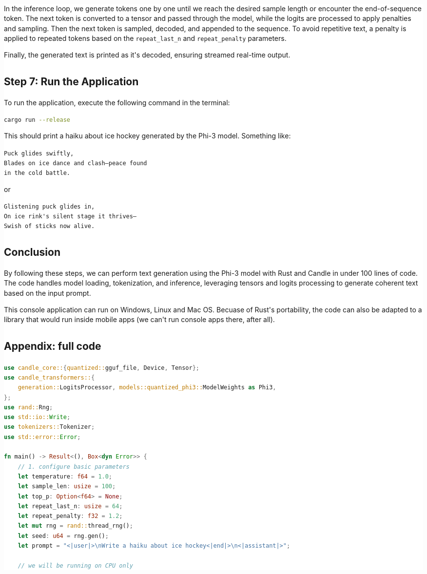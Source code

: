 In the inference loop, we generate tokens one by one until we reach the desired sample length or encounter the end-of-sequence token. The next token is converted to a tensor and passed through the model, while the logits are processed to apply penalties and sampling. Then the next token is sampled, decoded, and appended to the sequence.
To avoid repetitive text, a penalty is applied to repeated tokens based on the `repeat_last_n` and `repeat_penalty` parameters.

Finally, the generated text is printed as it's decoded, ensuring streamed real-time output.

## Step 7: Run the Application

To run the application, execute the following command in the terminal:

```bash
cargo run --release
```

This should print a haiku about ice hockey generated by the Phi-3 model. Something like:

```
Puck glides swiftly,  
Blades on ice dance and clash—peace found 
in the cold battle.
```

or

```
Glistening puck glides in,
On ice rink's silent stage it thrives—
Swish of sticks now alive.
```

## Conclusion

By following these steps, we can perform text generation using the Phi-3 model with Rust and Candle in under 100 lines of code. The code handles model loading, tokenization, and inference, leveraging tensors and logits processing to generate coherent text based on the input prompt.

This console application can run on Windows, Linux and Mac OS. Becuase of Rust's portability, the code can also be adapted to a library that would run inside mobile apps (we can't run console apps there, after all).

## Appendix: full code

```rust
use candle_core::{quantized::gguf_file, Device, Tensor};
use candle_transformers::{
    generation::LogitsProcessor, models::quantized_phi3::ModelWeights as Phi3,
};
use rand::Rng;
use std::io::Write;
use tokenizers::Tokenizer;
use std::error::Error;

fn main() -> Result<(), Box<dyn Error>> {
    // 1. configure basic parameters
    let temperature: f64 = 1.0;
    let sample_len: usize = 100;
    let top_p: Option<f64> = None;
    let repeat_last_n: usize = 64;
    let repeat_penalty: f32 = 1.2;
    let mut rng = rand::thread_rng();
    let seed: u64 = rng.gen();
    let prompt = "<|user|>\nWrite a haiku about ice hockey<|end|>\n<|assistant|>";

    // we will be running on CPU only
```